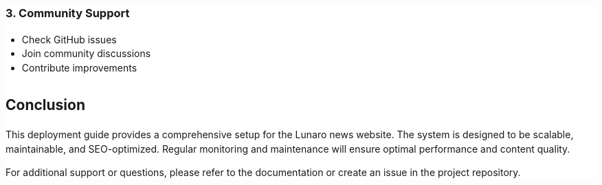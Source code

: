 ### 3. Community Support
- Check GitHub issues
- Join community discussions
- Contribute improvements

## Conclusion

This deployment guide provides a comprehensive setup for the Lunaro news website. The system is designed to be scalable, maintainable, and SEO-optimized. Regular monitoring and maintenance will ensure optimal performance and content quality.

For additional support or questions, please refer to the documentation or create an issue in the project repository.